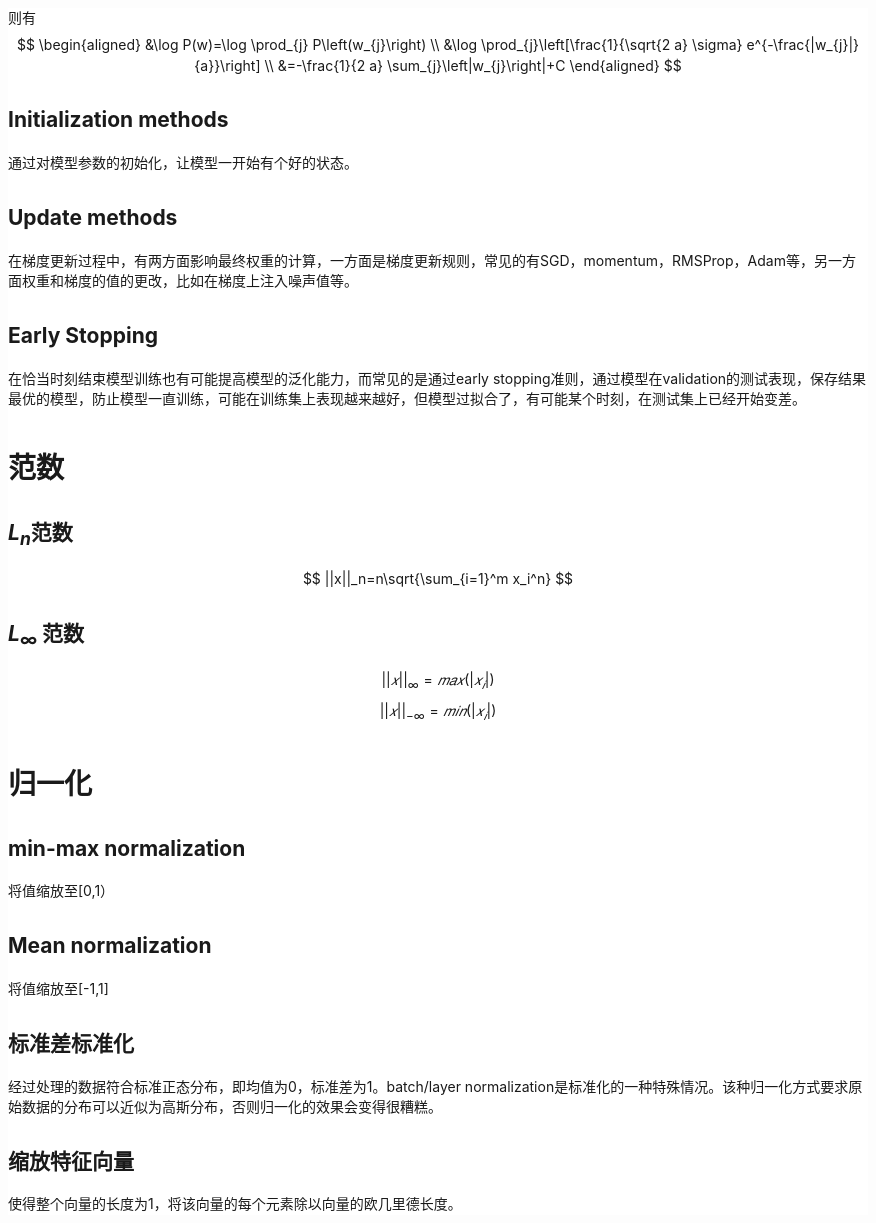 则有
$$
\begin{aligned}
&\log P(w)=\log \prod_{j} P\left(w_{j}\right) \\
&\log \prod_{j}\left[\frac{1}{\sqrt{2 a} \sigma} e^{-\frac{|w_{j}|}{a}}\right] \\
&=-\frac{1}{2 a} \sum_{j}\left|w_{j}\right|+C
\end{aligned}
$$
## Initialization methods
通过对模型参数的初始化，让模型一开始有个好的状态。

## Update methods
在梯度更新过程中，有两方面影响最终权重的计算，一方面是梯度更新规则，常见的有SGD，momentum，RMSProp，Adam等，另一方面权重和梯度的值的更改，比如在梯度上注入噪声值等。

## Early Stopping
在恰当时刻结束模型训练也有可能提高模型的泛化能力，而常见的是通过early stopping准则，通过模型在validation的测试表现，保存结果最优的模型，防止模型一直训练，可能在训练集上表现越来越好，但模型过拟合了，有可能某个时刻，在测试集上已经开始变差。

# 范数
## $L_n$范数
$$
||x||_n=n\sqrt{\sum_{i=1}^m x_i^n}
$$
## $L_∞$ 范数
$$||𝑥||_∞=𝑚𝑎𝑥(|𝑥_𝑖|)$$
$$||𝑥||_{−∞}=𝑚𝑖𝑛(|𝑥_𝑖|)$$


# 归一化

## min-max normalization
将值缩放至[0,1）
## Mean normalization
将值缩放至[-1,1]
## 标准差标准化
经过处理的数据符合标准正态分布，即均值为0，标准差为1。batch/layer normalization是标准化的一种特殊情况。该种归一化方式要求原始数据的分布可以近似为高斯分布，否则归一化的效果会变得很糟糕。
## 缩放特征向量
使得整个向量的长度为1，将该向量的每个元素除以向量的欧几里德长度。
